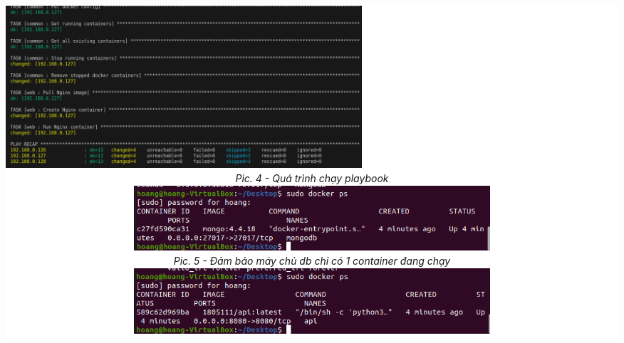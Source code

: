   <img width="500" src="images/Controller.png" alt="OpenStack logo">
</div>

<div align="center">
  <i>Pic. 4 - Quá trình chạy playbook </i>
</div>

<div align="center">
  <img width="500" src="images/database_server.png" alt="OpenStack logo">
</div>

<div align="center">
  <i>Pic. 5 - Đảm bảo máy chủ db chỉ có 1 container đang chạy </i>
</div>

<div align="center">
  <img width="500" src="images/api_server.png" alt="OpenStack logo">
</div>
